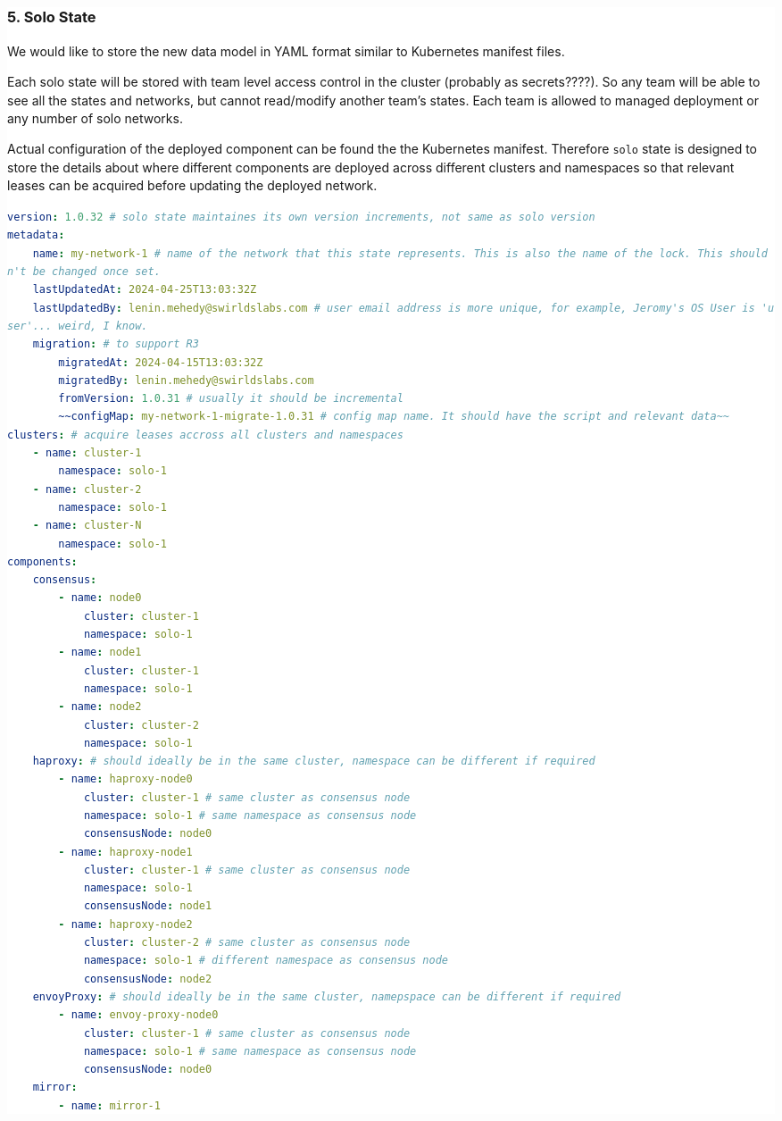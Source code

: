 ### 5. Solo State

We would like to store the new data model in YAML format similar to Kubernetes manifest files.

Each solo state will be stored with team level access control in the cluster (probably as secrets????). So any team will be able to see all the states and networks, but cannot read/modify another team’s states. Each team is allowed to managed deployment or any number of solo networks.

Actual configuration of the deployed component can be found the the Kubernetes manifest. Therefore `solo` state is designed to store the details about where different components are deployed across different clusters and namespaces so that relevant leases can be acquired before updating the deployed network.

```yaml
version: 1.0.32 # solo state maintaines its own version increments, not same as solo version
metadata:
	name: my-network-1 # name of the network that this state represents. This is also the name of the lock. This shouldn't be changed once set.
	lastUpdatedAt: 2024-04-25T13:03:32Z
	lastUpdatedBy: lenin.mehedy@swirldslabs.com # user email address is more unique, for example, Jeromy's OS User is 'user'... weird, I know.
	migration: # to support R3
		migratedAt: 2024-04-15T13:03:32Z
		migratedBy: lenin.mehedy@swirldslabs.com
		fromVersion: 1.0.31 # usually it should be incremental
		~~configMap: my-network-1-migrate-1.0.31 # config map name. It should have the script and relevant data~~
clusters: # acquire leases accross all clusters and namespaces
	- name: cluster-1
		namespace: solo-1
	- name: cluster-2
		namespace: solo-1
	- name: cluster-N
		namespace: solo-1
components:
	consensus:
		- name: node0
			cluster: cluster-1
			namespace: solo-1
		- name: node1
			cluster: cluster-1
			namespace: solo-1
		- name: node2
			cluster: cluster-2
			namespace: solo-1
	haproxy: # should ideally be in the same cluster, namespace can be different if required
		- name: haproxy-node0 
			cluster: cluster-1 # same cluster as consensus node
			namespace: solo-1 # same namespace as consensus node
			consensusNode: node0
		- name: haproxy-node1
			cluster: cluster-1 # same cluster as consensus node
			namespace: solo-1
			consensusNode: node1
		- name: haproxy-node2
			cluster: cluster-2 # same cluster as consensus node
			namespace: solo-1 # different namespace as consensus node
			consensusNode: node2
	envoyProxy: # should ideally be in the same cluster, namepspace can be different if required
		- name: envoy-proxy-node0 
			cluster: cluster-1 # same cluster as consensus node
			namespace: solo-1 # same namespace as consensus node
			consensusNode: node0
	mirror:
		- name: mirror-1
```